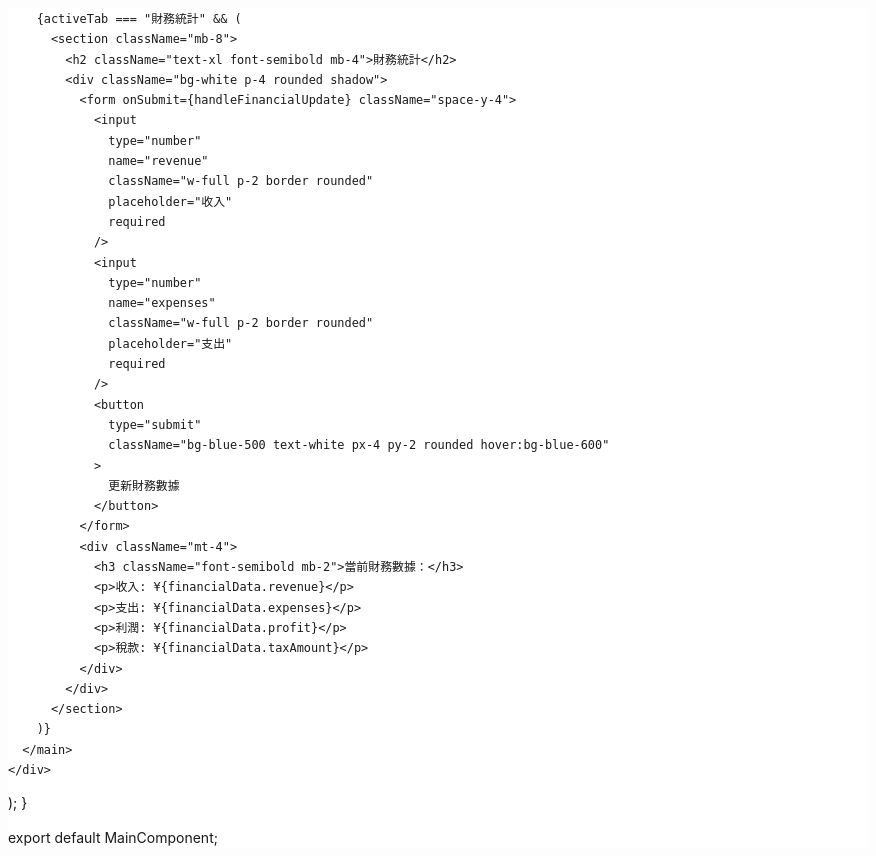         {activeTab === "財務統計" && (
          <section className="mb-8">
            <h2 className="text-xl font-semibold mb-4">財務統計</h2>
            <div className="bg-white p-4 rounded shadow">
              <form onSubmit={handleFinancialUpdate} className="space-y-4">
                <input
                  type="number"
                  name="revenue"
                  className="w-full p-2 border rounded"
                  placeholder="收入"
                  required
                />
                <input
                  type="number"
                  name="expenses"
                  className="w-full p-2 border rounded"
                  placeholder="支出"
                  required
                />
                <button
                  type="submit"
                  className="bg-blue-500 text-white px-4 py-2 rounded hover:bg-blue-600"
                >
                  更新財務數據
                </button>
              </form>
              <div className="mt-4">
                <h3 className="font-semibold mb-2">當前財務數據：</h3>
                <p>收入: ¥{financialData.revenue}</p>
                <p>支出: ¥{financialData.expenses}</p>
                <p>利潤: ¥{financialData.profit}</p>
                <p>稅款: ¥{financialData.taxAmount}</p>
              </div>
            </div>
          </section>
        )}
      </main>
    </div>
  );
}

export default MainComponent;
